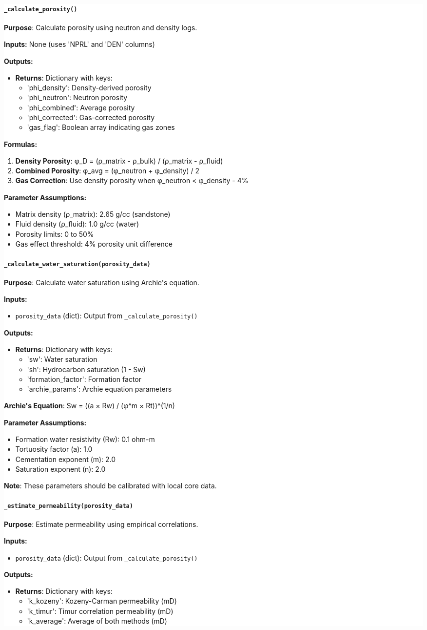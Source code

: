 #### `_calculate_porosity()`

**Purpose**: Calculate porosity using neutron and density logs.

**Inputs:** None (uses 'NPRL' and 'DEN' columns)

**Outputs:**
- **Returns**: Dictionary with keys:
  - 'phi_density': Density-derived porosity
  - 'phi_neutron': Neutron porosity
  - 'phi_combined': Average porosity
  - 'phi_corrected': Gas-corrected porosity
  - 'gas_flag': Boolean array indicating gas zones

**Formulas:**
1. **Density Porosity**: φ_D = (ρ_matrix - ρ_bulk) / (ρ_matrix - ρ_fluid)
2. **Combined Porosity**: φ_avg = (φ_neutron + φ_density) / 2
3. **Gas Correction**: Use density porosity when φ_neutron < φ_density - 4%

**Parameter Assumptions:**
- Matrix density (ρ_matrix): 2.65 g/cc (sandstone)
- Fluid density (ρ_fluid): 1.0 g/cc (water)
- Porosity limits: 0 to 50%
- Gas effect threshold: 4% porosity unit difference

#### `_calculate_water_saturation(porosity_data)`

**Purpose**: Calculate water saturation using Archie's equation.

**Inputs:**
- `porosity_data` (dict): Output from `_calculate_porosity()`

**Outputs:**
- **Returns**: Dictionary with keys:
  - 'sw': Water saturation
  - 'sh': Hydrocarbon saturation (1 - Sw)
  - 'formation_factor': Formation factor
  - 'archie_params': Archie equation parameters

**Archie's Equation**: Sw = ((a × Rw) / (φ^m × Rt))^(1/n)

**Parameter Assumptions:**
- Formation water resistivity (Rw): 0.1 ohm-m
- Tortuosity factor (a): 1.0
- Cementation exponent (m): 2.0
- Saturation exponent (n): 2.0

**Note**: These parameters should be calibrated with local core data.

#### `_estimate_permeability(porosity_data)`

**Purpose**: Estimate permeability using empirical correlations.

**Inputs:**
- `porosity_data` (dict): Output from `_calculate_porosity()`

**Outputs:**
- **Returns**: Dictionary with keys:
  - 'k_kozeny': Kozeny-Carman permeability (mD)
  - 'k_timur': Timur correlation permeability (mD)
  - 'k_average': Average of both methods (mD)
